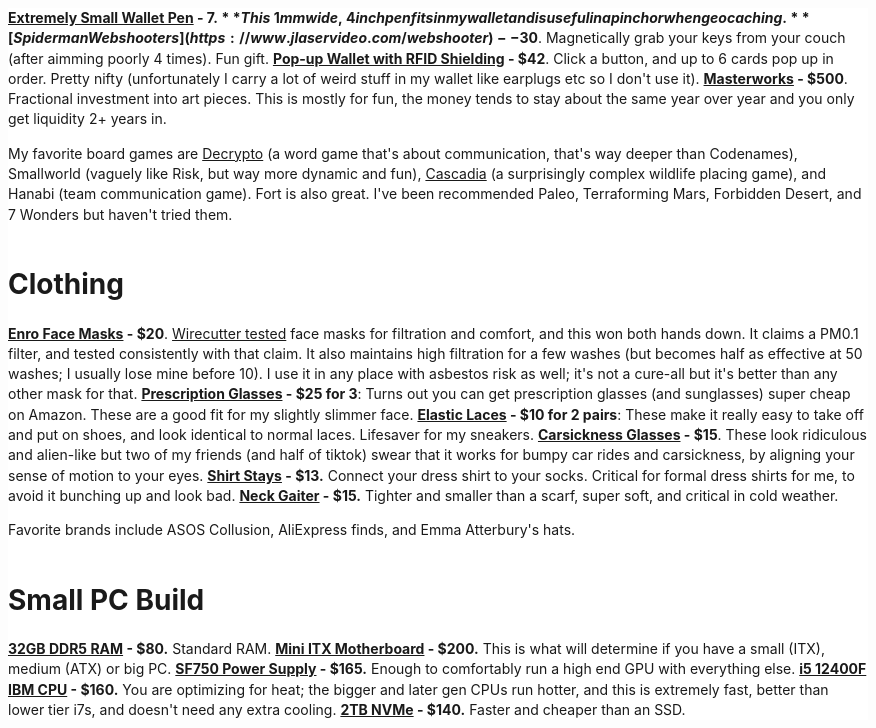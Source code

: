 **[Extremely Small Wallet Pen](https://amzn.to/41DjNJ2) - $7.** This ~1mm wide, ~4 inch pen fits in my wallet and is useful in a pinch or when geocaching.
**[Spiderman Webshooters](https://www.jlaservideo.com/webshooter) - -$30**. Magnetically grab your keys from your couch (after aimming poorly 4 times). Fun gift.
**[Pop-up Wallet with RFID Shielding](https://hacksmith.store/en-us/products/the-smith-wallet) - $42**. Click a button, and up to 6 cards pop up in order. Pretty nifty (unfortunately I carry a lot of weird stuff in my wallet like earplugs etc so I don't use it).
**[Masterworks](https://masterworks.com) - $500**. Fractional investment into art pieces. This is mostly for fun, the money tends to stay about the same year over year and you only get liquidity 2+ years in.

My favorite board games are [Decrypto](https://amzn.to/3uAHQ04) (a word game that's about communication, that's way deeper than Codenames), Smallworld (vaguely like Risk, but way more dynamic and fun), [Cascadia](https://amzn.to/48j0eIL) (a surprisingly complex wildlife placing game), and Hanabi (team communication game). Fort is also great. I've been recommended Paleo, Terraforming Mars, Forbidden Desert, and 7 Wonders but haven't tried them.

# Clothing

**[Enro Face Masks](https://enro.com/collections/adults) - $20**. [Wirecutter tested](https://www.nytimes.com/wirecutter/reviews/best-cloth-face-masks/) face masks for filtration and comfort, and this won both hands down. It claims a PM0.1 filter, and tested consistently with that claim. It also maintains high filtration for a few washes (but becomes half as effective at 50 washes; I usually lose mine before 10). I use it in any place with asbestos risk as well; it's not a cure-all but it's better than any other mask for that.
**[Prescription Glasses](https://amzn.to/3Xs1vvp) - $25 for 3**: Turns out you can get prescription glasses (and sunglasses) super cheap on Amazon. These are a good fit for my slightly slimmer face.
**[Elastic Laces](https://amzn.to/4b51tfX) - $10 for 2 pairs**: These make it really easy to take off and put on shoes, and look identical to normal laces. Lifesaver for my sneakers.
**[Carsickness Glasses](https://amzn.to/46CyDSt) - $15**. These look ridiculous and alien-like but two of my friends (and half of tiktok) swear that it works for bumpy car rides and carsickness, by aligning your sense of motion to your eyes.
**[Shirt Stays](https://amzn.to/3N23Ckf) - $13.** Connect your dress shirt to your socks. Critical for formal dress shirts for me, to avoid it bunching up and look bad.
**[Neck Gaiter](https://amzn.to/3SBFK8e) - $15.** Tighter and smaller than a scarf, super soft, and critical in cold weather.

Favorite brands include ASOS Collusion, AliExpress finds, and Emma Atterbury's hats.

# Small PC Build

**[32GB DDR5 RAM](https://amzn.to/41ISugm) - $80.** Standard RAM.
**[Mini ITX Motherboard](https://amzn.to/3GWQ7OL) - $200.** This is what will determine if you have a small (ITX), medium (ATX) or big PC.
**[SF750 Power Supply](https://amzn.to/41ovLXd) - $165.** Enough to comfortably run a high end GPU with everything else.
**[i5 12400F IBM CPU](https://amzn.to/3MXDiI3) - $160.** You are optimizing for heat; the bigger and later gen CPUs run hotter, and this is extremely fast, better than lower tier i7s, and doesn't need any extra cooling.
**[2TB NVMe](https://amzn.to/3LkgG3j) - $140.** Faster and cheaper than an SSD.
